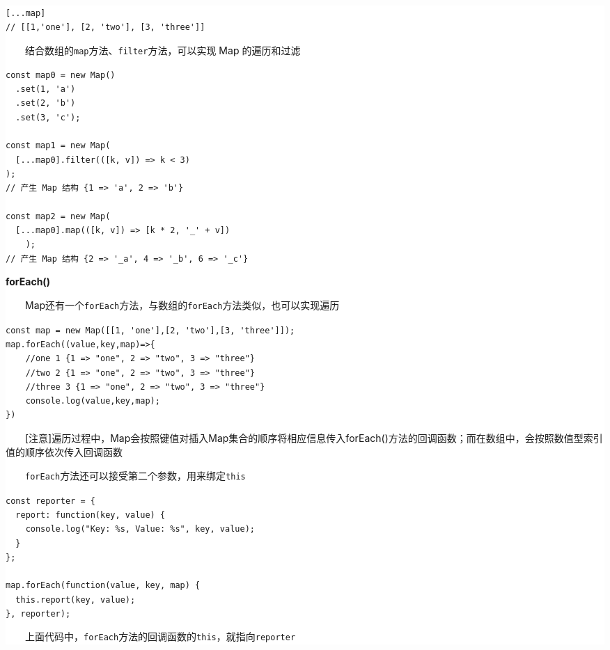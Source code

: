 ```
[...map]
// [[1,'one'], [2, 'two'], [3, 'three']]
```

　　结合数组的`map`方法、`filter`方法，可以实现 Map 的遍历和过滤

```
const map0 = new Map()
  .set(1, 'a')
  .set(2, 'b')
  .set(3, 'c');

const map1 = new Map(
  [...map0].filter(([k, v]) => k < 3)
);
// 产生 Map 结构 {1 => 'a', 2 => 'b'}

const map2 = new Map(
  [...map0].map(([k, v]) => [k * 2, '_' + v])
    );
// 产生 Map 结构 {2 => '_a', 4 => '_b', 6 => '_c'}
```

**forEach()**

　　Map还有一个`forEach`方法，与数组的`forEach`方法类似，也可以实现遍历

```
const map = new Map([[1, 'one'],[2, 'two'],[3, 'three']]);
map.forEach((value,key,map)=>{
    //one 1 {1 => "one", 2 => "two", 3 => "three"}
    //two 2 {1 => "one", 2 => "two", 3 => "three"}
    //three 3 {1 => "one", 2 => "two", 3 => "three"}
    console.log(value,key,map);
})
```

　　[注意]遍历过程中，Map会按照键值对插入Map集合的顺序将相应信息传入forEach()方法的回调函数；而在数组中，会按照数值型索引值的顺序依次传入回调函数

　　`forEach`方法还可以接受第二个参数，用来绑定`this`

```
const reporter = {
  report: function(key, value) {
    console.log("Key: %s, Value: %s", key, value);
  }
};

map.forEach(function(value, key, map) {
  this.report(key, value);
}, reporter);
```

　　上面代码中，`forEach`方法的回调函数的`this`，就指向`reporter`

 
